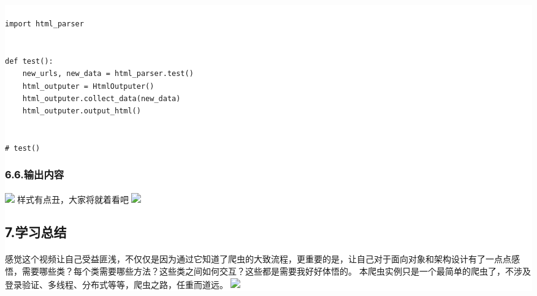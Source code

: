 ```

import html_parser


def test():
    new_urls, new_data = html_parser.test()
    html_outputer = HtmlOutputer()
    html_outputer.collect_data(new_data)
    html_outputer.output_html()


# test()

```

### 6.6.输出内容
![](./_image/2016-11-01-16-47-44.jpg)
样式有点丑，大家将就着看吧
![](./_image/2016-11-01-16-47-20.jpg)

## 7.学习总结
感觉这个视频让自己受益匪浅，不仅仅是因为通过它知道了爬虫的大致流程，更重要的是，让自己对于面向对象和架构设计有了一点点感悟，需要哪些类？每个类需要哪些方法？这些类之间如何交互？这些都是需要我好好体悟的。
本爬虫实例只是一个最简单的爬虫了，不涉及登录验证、多线程、分布式等等，爬虫之路，任重而道远。
![](./_image/Snip20161101_33.png)